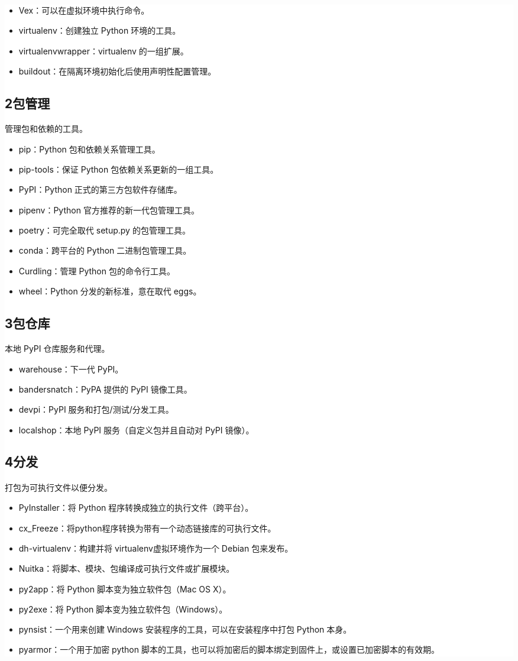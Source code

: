 - Vex：可以在虚拟环境中执行命令。
    
- virtualenv：创建独立 Python 环境的工具。
    
- virtualenvwrapper：virtualenv 的一组扩展。
    
- buildout：在隔离环境初始化后使用声明性配置管理。
    

## 2包管理

管理包和依赖的工具。

- pip：Python 包和依赖关系管理工具。
    
- pip-tools：保证 Python 包依赖关系更新的一组工具。
    
- PyPI：Python 正式的第三方包软件存储库。
    
- pipenv：Python 官方推荐的新一代包管理工具。
    
- poetry：可完全取代 setup.py 的包管理工具。
    
- conda：跨平台的 Python 二进制包管理工具。
    
- Curdling：管理 Python 包的命令行工具。
    
- wheel：Python 分发的新标准，意在取代 eggs。
    

## 3包仓库

本地 PyPI 仓库服务和代理。

- warehouse：下一代 PyPI。
    
- bandersnatch：PyPA 提供的 PyPI 镜像工具。
    
- devpi：PyPI 服务和打包/测试/分发工具。
    
- localshop：本地 PyPI 服务（自定义包并且自动对 PyPI 镜像）。
    

## 4分发

打包为可执行文件以便分发。

- PyInstaller：将 Python 程序转换成独立的执行文件（跨平台）。
    
- cx_Freeze：将python程序转换为带有一个动态链接库的可执行文件。
    
- dh-virtualenv：构建并将 virtualenv虚拟环境作为一个 Debian 包来发布。
    
- Nuitka：将脚本、模块、包编译成可执行文件或扩展模块。
    
- py2app：将 Python 脚本变为独立软件包（Mac OS X）。
    
- py2exe：将 Python 脚本变为独立软件包（Windows）。
    
- pynsist：一个用来创建 Windows 安装程序的工具，可以在安装程序中打包 Python 本身。
    
- pyarmor：一个用于加密 python 脚本的工具，也可以将加密后的脚本绑定到固件上，或设置已加密脚本的有效期。
    